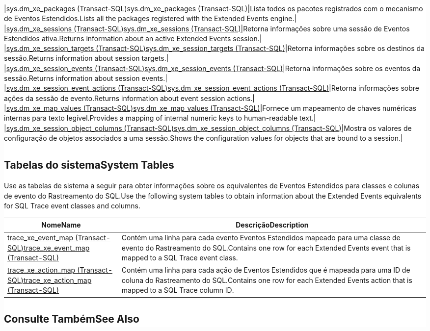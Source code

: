 |[<span data-ttu-id="08745-156">sys.dm_xe_packages &#40;Transact-SQL&#41;</span><span class="sxs-lookup"><span data-stu-id="08745-156">sys.dm_xe_packages &#40;Transact-SQL&#41;</span></span>](/sql/relational-databases/system-dynamic-management-views/sys-dm-xe-packages-transact-sql)|<span data-ttu-id="08745-157">Lista todos os pacotes registrados com o mecanismo de Eventos Estendidos.</span><span class="sxs-lookup"><span data-stu-id="08745-157">Lists all the packages registered with the Extended Events engine.</span></span>|  
|[<span data-ttu-id="08745-158">sys.dm_xe_sessions &#40;Transact-SQL&#41;</span><span class="sxs-lookup"><span data-stu-id="08745-158">sys.dm_xe_sessions &#40;Transact-SQL&#41;</span></span>](/sql/relational-databases/system-dynamic-management-views/sys-dm-xe-sessions-transact-sql)|<span data-ttu-id="08745-159">Retorna informações sobre uma sessão de Eventos Estendidos ativa.</span><span class="sxs-lookup"><span data-stu-id="08745-159">Returns information about an active Extended Events session.</span></span>|  
|[<span data-ttu-id="08745-160">sys.dm_xe_session_targets &#40;Transact-SQL&#41;</span><span class="sxs-lookup"><span data-stu-id="08745-160">sys.dm_xe_session_targets &#40;Transact-SQL&#41;</span></span>](/sql/relational-databases/system-dynamic-management-views/sys-dm-xe-session-targets-transact-sql)|<span data-ttu-id="08745-161">Retorna informações sobre os destinos da sessão.</span><span class="sxs-lookup"><span data-stu-id="08745-161">Returns information about session targets.</span></span>|  
|[<span data-ttu-id="08745-162">sys.dm_xe_session_events &#40;Transact-SQL&#41;</span><span class="sxs-lookup"><span data-stu-id="08745-162">sys.dm_xe_session_events &#40;Transact-SQL&#41;</span></span>](/sql/relational-databases/system-dynamic-management-views/sys-dm-xe-session-events-transact-sql)|<span data-ttu-id="08745-163">Retorna informações sobre os eventos da sessão.</span><span class="sxs-lookup"><span data-stu-id="08745-163">Returns information about session events.</span></span>|  
|[<span data-ttu-id="08745-164">sys.dm_xe_session_event_actions &#40;Transact-SQL&#41;</span><span class="sxs-lookup"><span data-stu-id="08745-164">sys.dm_xe_session_event_actions &#40;Transact-SQL&#41;</span></span>](/sql/relational-databases/system-dynamic-management-views/sys-dm-xe-session-event-actions-transact-sql)|<span data-ttu-id="08745-165">Retorna informações sobre ações da sessão de evento.</span><span class="sxs-lookup"><span data-stu-id="08745-165">Returns information about event session actions.</span></span>|  
|[<span data-ttu-id="08745-166">sys.dm_xe_map_values &#40;Transact-SQL&#41;</span><span class="sxs-lookup"><span data-stu-id="08745-166">sys.dm_xe_map_values &#40;Transact-SQL&#41;</span></span>](/sql/relational-databases/system-dynamic-management-views/sys-dm-xe-map-values-transact-sql)|<span data-ttu-id="08745-167">Fornece um mapeamento de chaves numéricas internas para texto legível.</span><span class="sxs-lookup"><span data-stu-id="08745-167">Provides a mapping of internal numeric keys to human-readable text.</span></span>|  
|[<span data-ttu-id="08745-168">sys.dm_xe_session_object_columns &#40;Transact-SQL&#41;</span><span class="sxs-lookup"><span data-stu-id="08745-168">sys.dm_xe_session_object_columns &#40;Transact-SQL&#41;</span></span>](/sql/relational-databases/system-dynamic-management-views/sys-dm-xe-session-object-columns-transact-sql)|<span data-ttu-id="08745-169">Mostra os valores de configuração de objetos associados a uma sessão.</span><span class="sxs-lookup"><span data-stu-id="08745-169">Shows the configuration values for objects that are bound to a session.</span></span>|  
  
## <a name="system-tables"></a><span data-ttu-id="08745-170">Tabelas do sistema</span><span class="sxs-lookup"><span data-stu-id="08745-170">System Tables</span></span>  
 <span data-ttu-id="08745-171">Use as tabelas de sistema a seguir para obter informações sobre os equivalentes de Eventos Estendidos para classes e colunas de evento do Rastreamento do SQL.</span><span class="sxs-lookup"><span data-stu-id="08745-171">Use the following system tables to obtain information about the Extended Events equivalents for SQL Trace event classes and columns.</span></span>  
  
|<span data-ttu-id="08745-172">Nome</span><span class="sxs-lookup"><span data-stu-id="08745-172">Name</span></span>|<span data-ttu-id="08745-173">Descrição</span><span class="sxs-lookup"><span data-stu-id="08745-173">Description</span></span>|  
|----------|-----------------|  
|[<span data-ttu-id="08745-174">trace_xe_event_map &#40;Transact-SQL&#41;</span><span class="sxs-lookup"><span data-stu-id="08745-174">trace_xe_event_map &#40;Transact-SQL&#41;</span></span>](/sql/relational-databases/system-tables/extended-events-tables-trace-xe-event-map)|<span data-ttu-id="08745-175">Contém uma linha para cada evento Eventos Estendidos mapeado para uma classe de evento do Rastreamento do SQL.</span><span class="sxs-lookup"><span data-stu-id="08745-175">Contains one row for each Extended Events event that is mapped to a SQL Trace event class.</span></span>|  
|[<span data-ttu-id="08745-176">trace_xe_action_map &#40;Transact-SQL&#41;</span><span class="sxs-lookup"><span data-stu-id="08745-176">trace_xe_action_map &#40;Transact-SQL&#41;</span></span>](/sql/relational-databases/system-tables/extended-events-tables-trace-xe-action-map)|<span data-ttu-id="08745-177">Contém uma linha para cada ação de Eventos Estendidos que é mapeada para uma ID de coluna do Rastreamento do SQL.</span><span class="sxs-lookup"><span data-stu-id="08745-177">Contains one row for each Extended Events action that is mapped to a SQL Trace column ID.</span></span>|  
  
## <a name="see-also"></a><span data-ttu-id="08745-178">Consulte Também</span><span class="sxs-lookup"><span data-stu-id="08745-178">See Also</span></span>  
